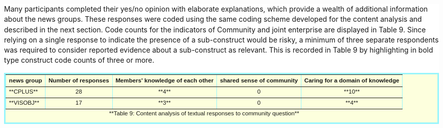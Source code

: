 </tr>

</tbody>

</table>

Many participants completed their yes/no opinion with elaborate explanations, which provide a wealth of additional information about the news groups. These responses were coded using the same coding scheme developed for the content analysis and described in the next section. Code counts for the indicators of Community and joint enterprise are displayed in Table 9\. Since relying on a single response to indicate the presence of a sub-construct would be risky, a minimum of three separate respondents was required to consider reported evidence about a sub-construct as relevant. This is recorded in Table 9 by highlighting in bold type construct code counts of three or more.

<table width="60%" border="1" cellspacing="0" cellpadding="5" align="center" style="border-right: #99f5fb solid; border-top: #99f5fb solid; font-size: smaller; border-left: #99f5fb solid; border-bottom: #99f5fb solid; font-style: normal; font-family: verdana, geneva, arial, helvetica, sans-serif; background-color: #fdffdd"><caption align="bottom">**Table 9: Content analysis of textual responses to community question**</caption>

<tbody>

<tr>

<th>news group</th>

<th>Number of responses</th>

<th>Members' knowledge of each other</th>

<th>shared sense of community</th>

<th>Caring for a domain of knowledge</th>

</tr>

<tr>

<td>**CPLUS**</td>

<td align="center">28</td>

<td align="center">**4**</td>

<td align="center">0</td>

<td align="center">**10**</td>

</tr>

<tr>

<td>**VISOBJ**</td>

<td align="center">17</td>

<td align="center">**3**</td>

<td align="center">0</td>

<td align="center">**4**</td>

</tr>
